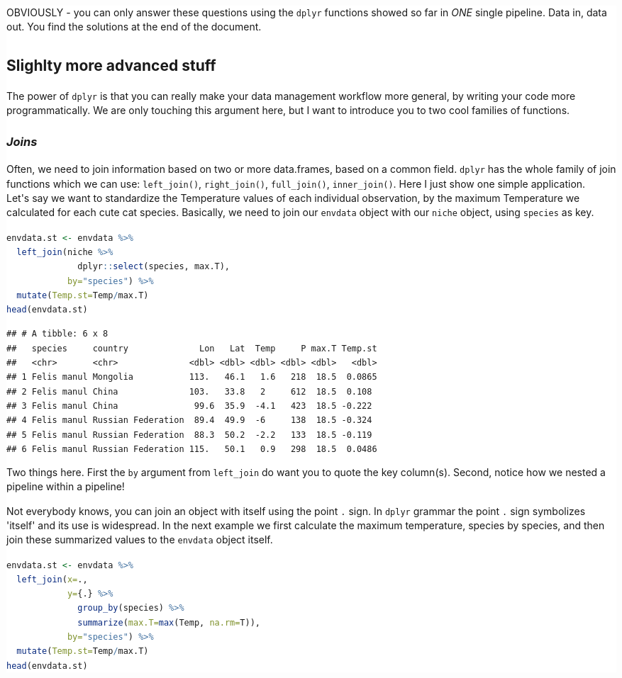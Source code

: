 OBVIOUSLY - you can only answer these questions using the `dplyr` functions showed so far in *ONE* single pipeline. Data in, data out. You find the solutions at the end of the document.



## Slighlty more advanced stuff
The power of `dplyr` is that you can really make your data management workflow more general, by writing your code more programmatically. We are only touching this argument here, but I want to introduce you to two cool families of functions.

### *Joins*  
Often, we need to join information based on two or more data.frames, based on a common field. `dplyr` has the whole family of join functions which we can use: `left_join()`, `right_join()`, `full_join()`, `inner_join()`. Here I just show one simple application.  
Let's say we want to standardize the Temperature values of each individual observation, by the maximum Temperature we calculated for each cute cat species. Basically, we need to join our `envdata` object with our `niche` object, using `species` as key.

```r
envdata.st <- envdata %>% 
  left_join(niche %>% 
              dplyr::select(species, max.T), 
            by="species") %>% 
  mutate(Temp.st=Temp/max.T)
head(envdata.st)
```

```
## # A tibble: 6 x 8
##   species     country              Lon   Lat  Temp     P max.T Temp.st
##   <chr>       <chr>              <dbl> <dbl> <dbl> <dbl> <dbl>   <dbl>
## 1 Felis manul Mongolia           113.   46.1   1.6   218  18.5  0.0865
## 2 Felis manul China              103.   33.8   2     612  18.5  0.108 
## 3 Felis manul China               99.6  35.9  -4.1   423  18.5 -0.222 
## 4 Felis manul Russian Federation  89.4  49.9  -6     138  18.5 -0.324 
## 5 Felis manul Russian Federation  88.3  50.2  -2.2   133  18.5 -0.119 
## 6 Felis manul Russian Federation 115.   50.1   0.9   298  18.5  0.0486
```
Two things here. First the `by` argument from `left_join` do want you to quote the key column(s). Second, notice how we nested a pipeline within a pipeline!  

Not everybody knows, you can join an object with itself using the point `.` sign. In `dplyr` grammar the point `.` sign symbolizes 'itself' and its use is widespread. In the next example we first calculate the maximum temperature, species by species, and then join these summarized values to the `envdata` object itself.


```r
envdata.st <- envdata %>%
  left_join(x=., 
            y={.} %>% 
              group_by(species) %>% 
              summarize(max.T=max(Temp, na.rm=T)), 
            by="species") %>% 
  mutate(Temp.st=Temp/max.T)
head(envdata.st)
```
